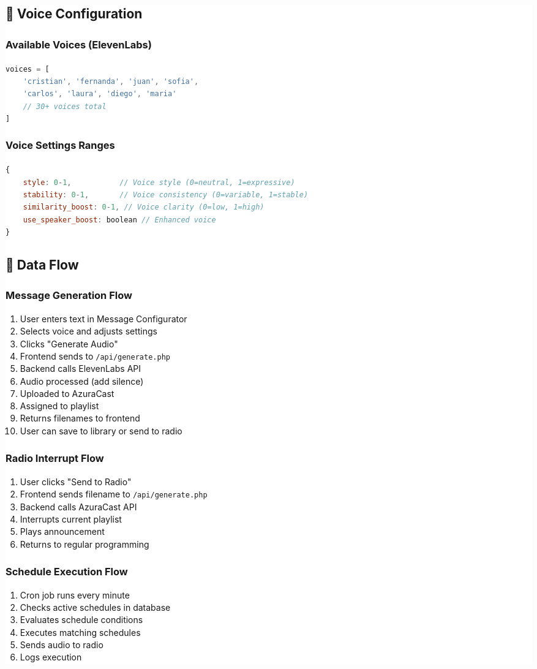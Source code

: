 ## 🎤 Voice Configuration

### Available Voices (ElevenLabs)
```javascript
voices = [
    'cristian', 'fernanda', 'juan', 'sofia',
    'carlos', 'laura', 'diego', 'maria'
    // 30+ voices total
]
```

### Voice Settings Ranges
```javascript
{
    style: 0-1,           // Voice style (0=neutral, 1=expressive)
    stability: 0-1,       // Voice consistency (0=variable, 1=stable)
    similarity_boost: 0-1, // Voice clarity (0=low, 1=high)
    use_speaker_boost: boolean // Enhanced voice
}
```

## 🔄 Data Flow

### Message Generation Flow
1. User enters text in Message Configurator
2. Selects voice and adjusts settings
3. Clicks "Generate Audio"
4. Frontend sends to `/api/generate.php`
5. Backend calls ElevenLabs API
6. Audio processed (add silence)
7. Uploaded to AzuraCast
8. Assigned to playlist
9. Returns filenames to frontend
10. User can save to library or send to radio

### Radio Interrupt Flow
1. User clicks "Send to Radio"
2. Frontend sends filename to `/api/generate.php`
3. Backend calls AzuraCast API
4. Interrupts current playlist
5. Plays announcement
6. Returns to regular programming

### Schedule Execution Flow
1. Cron job runs every minute
2. Checks active schedules in database
3. Evaluates schedule conditions
4. Executes matching schedules
5. Sends audio to radio
6. Logs execution
